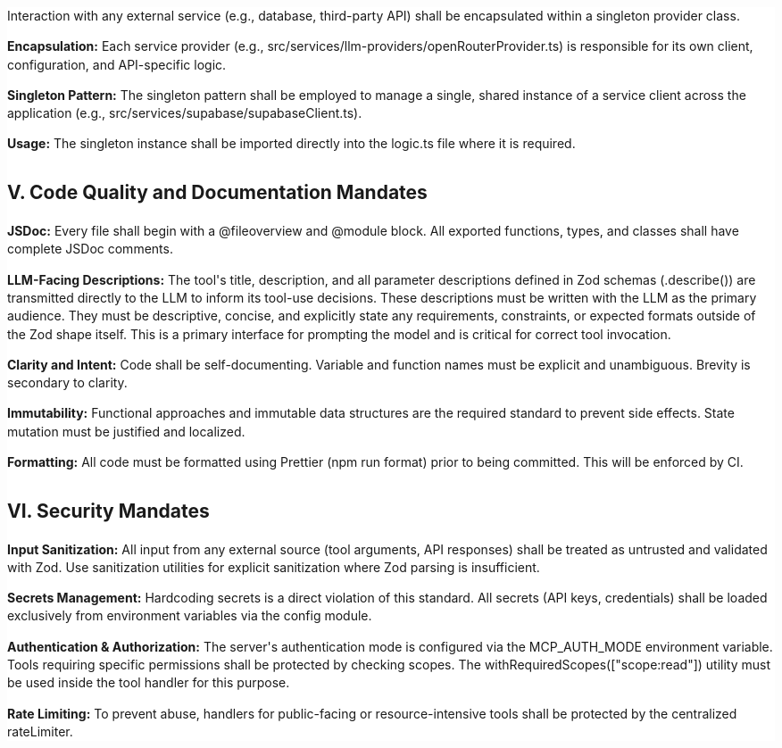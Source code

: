 Interaction with any external service (e.g., database, third-party API) shall be encapsulated within a singleton provider class.

**Encapsulation:** Each service provider (e.g., src/services/llm-providers/openRouterProvider.ts) is responsible for its own client, configuration, and API-specific logic.

**Singleton Pattern:** The singleton pattern shall be employed to manage a single, shared instance of a service client across the application (e.g., src/services/supabase/supabaseClient.ts).

**Usage:** The singleton instance shall be imported directly into the logic.ts file where it is required.

## V. Code Quality and Documentation Mandates

**JSDoc:** Every file shall begin with a @fileoverview and @module block. All exported functions, types, and classes shall have complete JSDoc comments.

**LLM-Facing Descriptions:** The tool's title, description, and all parameter descriptions defined in Zod schemas (.describe()) are transmitted directly to the LLM to inform its tool-use decisions. These descriptions must be written with the LLM as the primary audience. They must be descriptive, concise, and explicitly state any requirements, constraints, or expected formats outside of the Zod shape itself. This is a primary interface for prompting the model and is critical for correct tool invocation.

**Clarity and Intent:** Code shall be self-documenting. Variable and function names must be explicit and unambiguous. Brevity is secondary to clarity.

**Immutability:** Functional approaches and immutable data structures are the required standard to prevent side effects. State mutation must be justified and localized.

**Formatting:** All code must be formatted using Prettier (npm run format) prior to being committed. This will be enforced by CI.

## VI. Security Mandates

**Input Sanitization:** All input from any external source (tool arguments, API responses) shall be treated as untrusted and validated with Zod. Use sanitization utilities for explicit sanitization where Zod parsing is insufficient.

**Secrets Management:** Hardcoding secrets is a direct violation of this standard. All secrets (API keys, credentials) shall be loaded exclusively from environment variables via the config module.

**Authentication & Authorization:**
The server's authentication mode is configured via the MCP_AUTH_MODE environment variable.
Tools requiring specific permissions shall be protected by checking scopes. The withRequiredScopes(["scope:read"]) utility must be used inside the tool handler for this purpose.

**Rate Limiting:** To prevent abuse, handlers for public-facing or resource-intensive tools shall be protected by the centralized rateLimiter.

```

```
